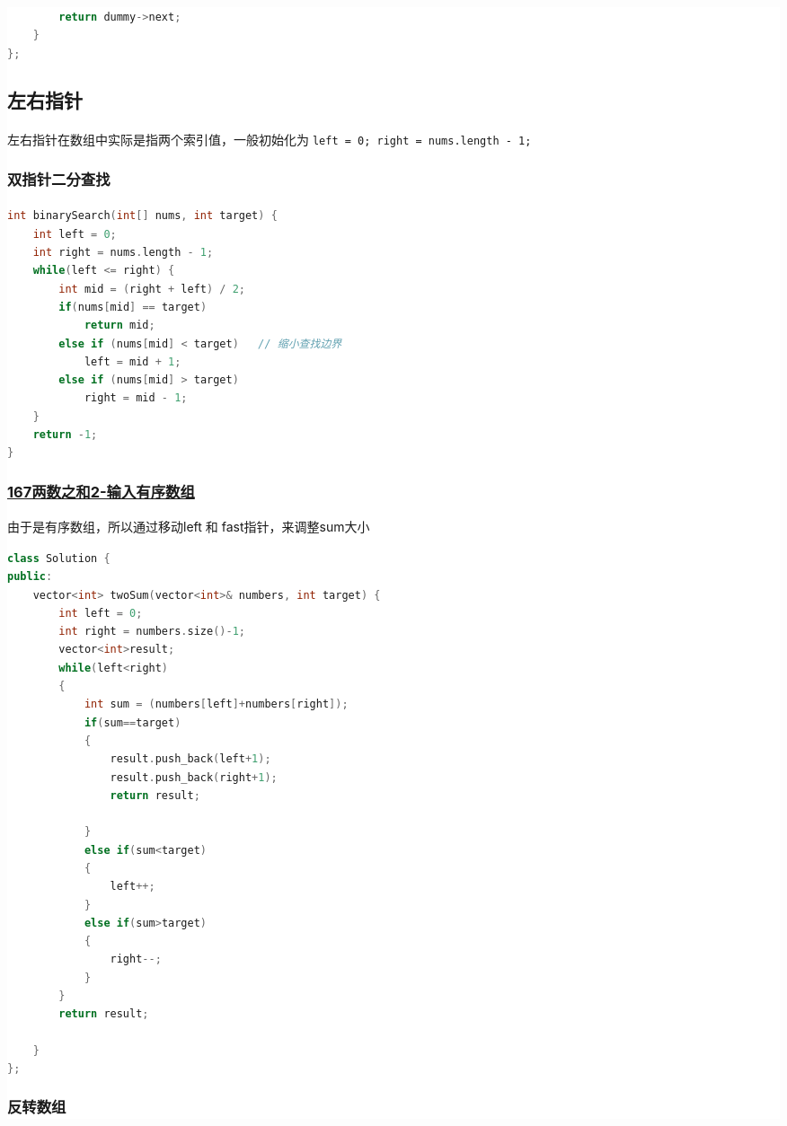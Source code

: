 ```c++
        return dummy->next;
    }
};
```

## 左右指针

左右指针在数组中实际是指两个索引值，一般初始化为 `left = 0; right = nums.length - 1;` 
### 双指针二分查找

```c++
int binarySearch(int[] nums, int target) {
    int left = 0; 
    int right = nums.length - 1;
    while(left <= right) {
        int mid = (right + left) / 2;
        if(nums[mid] == target)
            return mid; 
        else if (nums[mid] < target)   // 缩小查找边界
            left = mid + 1; 
        else if (nums[mid] > target)
            right = mid - 1;
    }
    return -1;
}
```
### [167两数之和2-输入有序数组](https://leetcode-cn.com/problems/two-sum-ii-input-array-is-sorted/)

由于是有序数组，所以通过移动left 和 fast指针，来调整sum大小
```c++
class Solution {
public:
    vector<int> twoSum(vector<int>& numbers, int target) {
        int left = 0;
        int right = numbers.size()-1;
        vector<int>result;
        while(left<right)
        {
            int sum = (numbers[left]+numbers[right]);
            if(sum==target)
            {
                result.push_back(left+1);
                result.push_back(right+1);
                return result;
                
            }
            else if(sum<target)
            {
                left++;
            }
            else if(sum>target)
            {
                right--;
            }
        }
        return result;

    }
};
```
### 反转数组
```
```